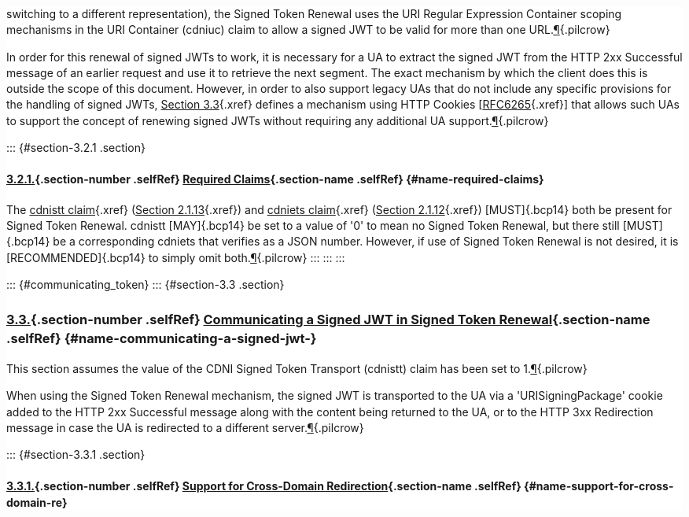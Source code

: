 switching to a different representation), the Signed Token Renewal uses
the URI Regular Expression Container scoping mechanisms in the URI
Container (cdniuc) claim to allow a signed JWT to be valid for more than
one URL.[¶](#section-3.2-1){.pilcrow}

In order for this renewal of signed JWTs to work, it is necessary for a
UA to extract the signed JWT from the HTTP 2xx Successful message of an
earlier request and use it to retrieve the next segment. The exact
mechanism by which the client does this is outside the scope of this
document. However, in order to also support legacy UAs that do not
include any specific provisions for the handling of signed JWTs,
[Section 3.3](#communicating_token){.xref} defines a mechanism using
HTTP Cookies \[[RFC6265](#RFC6265){.xref}\] that allows such UAs to
support the concept of renewing signed JWTs without requiring any
additional UA support.[¶](#section-3.2-2){.pilcrow}

::: {#section-3.2.1 .section}
#### [3.2.1.](#section-3.2.1){.section-number .selfRef} [Required Claims](#name-required-claims){.section-name .selfRef} {#name-required-claims}

The [cdnistt claim](#cdnistt_claim){.xref} ([Section
2.1.13](#cdnistt_claim){.xref}) and [cdniets
claim](#cdniets_claim){.xref} ([Section 2.1.12](#cdniets_claim){.xref})
[MUST]{.bcp14} both be present for Signed Token Renewal. cdnistt
[MAY]{.bcp14} be set to a value of \'0\' to mean no Signed Token
Renewal, but there still [MUST]{.bcp14} be a corresponding cdniets that
verifies as a JSON number. However, if use of Signed Token Renewal is
not desired, it is [RECOMMENDED]{.bcp14} to simply omit
both.[¶](#section-3.2.1-1){.pilcrow}
:::
:::
:::

::: {#communicating_token}
::: {#section-3.3 .section}
### [3.3.](#section-3.3){.section-number .selfRef} [Communicating a Signed JWT in Signed Token Renewal](#name-communicating-a-signed-jwt-){.section-name .selfRef} {#name-communicating-a-signed-jwt-}

This section assumes the value of the CDNI Signed Token Transport
(cdnistt) claim has been set to 1.[¶](#section-3.3-1){.pilcrow}

When using the Signed Token Renewal mechanism, the signed JWT is
transported to the UA via a \'URISigningPackage\' cookie added to the
HTTP 2xx Successful message along with the content being returned to the
UA, or to the HTTP 3xx Redirection message in case the UA is redirected
to a different server.[¶](#section-3.3-2){.pilcrow}

::: {#section-3.3.1 .section}
#### [3.3.1.](#section-3.3.1){.section-number .selfRef} [Support for Cross-Domain Redirection](#name-support-for-cross-domain-re){.section-name .selfRef} {#name-support-for-cross-domain-re}
